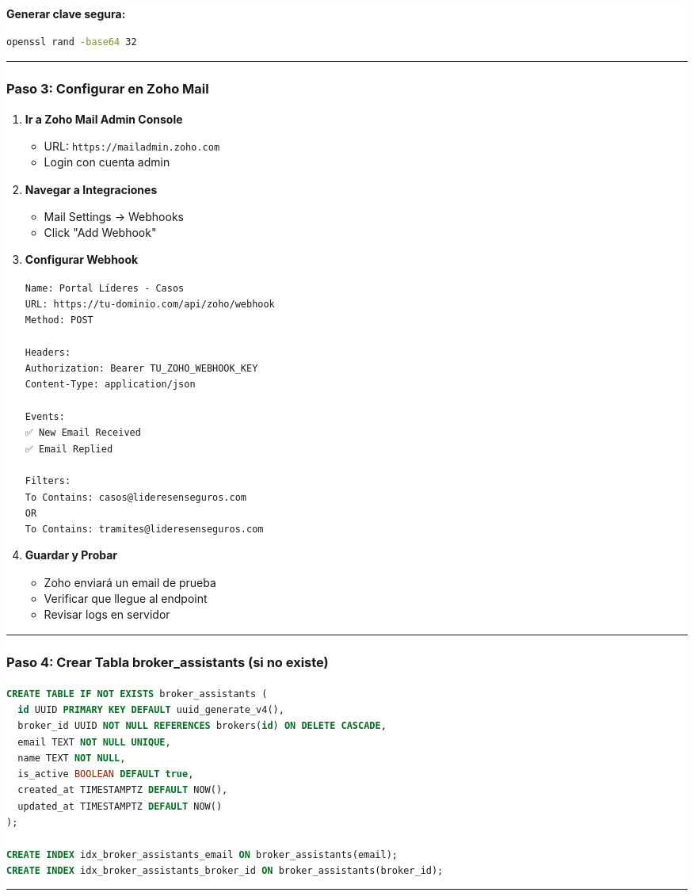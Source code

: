 **Generar clave segura:**
```bash
openssl rand -base64 32
```

---

### Paso 3: Configurar en Zoho Mail

1. **Ir a Zoho Mail Admin Console**
   - URL: `https://mailadmin.zoho.com`
   - Login con cuenta admin

2. **Navegar a Integraciones**
   - Mail Settings → Webhooks
   - Click "Add Webhook"

3. **Configurar Webhook**
   ```
   Name: Portal Líderes - Casos
   URL: https://tu-dominio.com/api/zoho/webhook
   Method: POST
   
   Headers:
   Authorization: Bearer TU_ZOHO_WEBHOOK_KEY
   Content-Type: application/json
   
   Events:
   ✅ New Email Received
   ✅ Email Replied
   
   Filters:
   To Contains: casos@lideresenseguros.com
   OR
   To Contains: tramites@lideresenseguros.com
   ```

4. **Guardar y Probar**
   - Zoho enviará un email de prueba
   - Verificar que llegue al endpoint
   - Revisar logs en servidor

---

### Paso 4: Crear Tabla broker_assistants (si no existe)

```sql
CREATE TABLE IF NOT EXISTS broker_assistants (
  id UUID PRIMARY KEY DEFAULT uuid_generate_v4(),
  broker_id UUID NOT NULL REFERENCES brokers(id) ON DELETE CASCADE,
  email TEXT NOT NULL UNIQUE,
  name TEXT NOT NULL,
  is_active BOOLEAN DEFAULT true,
  created_at TIMESTAMPTZ DEFAULT NOW(),
  updated_at TIMESTAMPTZ DEFAULT NOW()
);

CREATE INDEX idx_broker_assistants_email ON broker_assistants(email);
CREATE INDEX idx_broker_assistants_broker_id ON broker_assistants(broker_id);
```

---
